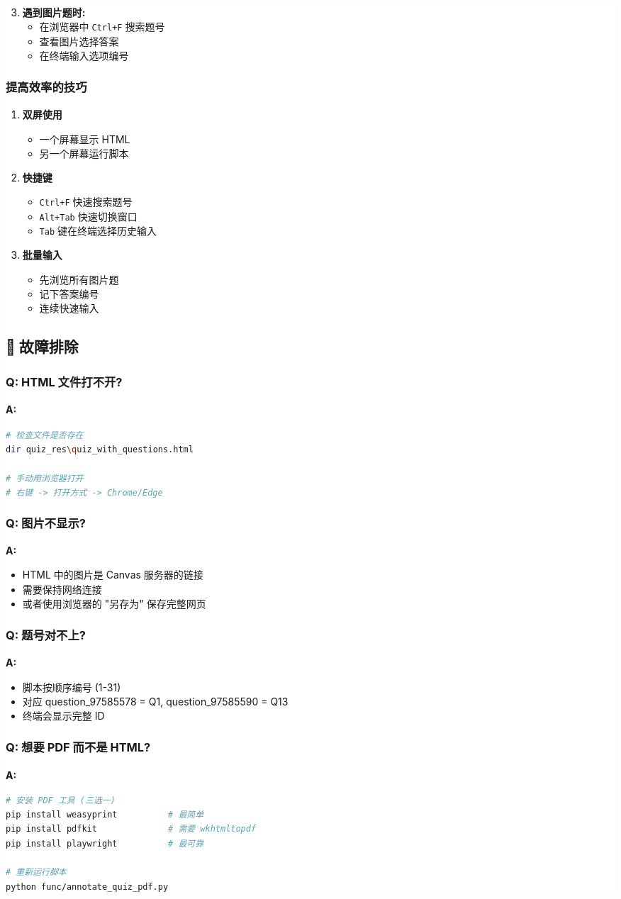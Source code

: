 3. **遇到图片题时:**
   - 在浏览器中 `Ctrl+F` 搜索题号
   - 查看图片选择答案
   - 在终端输入选项编号

### 提高效率的技巧

1. **双屏使用**
   - 一个屏幕显示 HTML
   - 另一个屏幕运行脚本

2. **快捷键**
   - `Ctrl+F` 快速搜索题号
   - `Alt+Tab` 快速切换窗口
   - `Tab` 键在终端选择历史输入

3. **批量输入**
   - 先浏览所有图片题
   - 记下答案编号
   - 连续快速输入

## 🔧 故障排除

### Q: HTML 文件打不开?
**A:**
```bash
# 检查文件是否存在
dir quiz_res\quiz_with_questions.html

# 手动用浏览器打开
# 右键 -> 打开方式 -> Chrome/Edge
```

### Q: 图片不显示?
**A:**
- HTML 中的图片是 Canvas 服务器的链接
- 需要保持网络连接
- 或者使用浏览器的 "另存为" 保存完整网页

### Q: 题号对不上?
**A:**
- 脚本按顺序编号 (1-31)
- 对应 question_97585578 = Q1, question_97585590 = Q13
- 终端会显示完整 ID

### Q: 想要 PDF 而不是 HTML?
**A:**
```bash
# 安装 PDF 工具 (三选一)
pip install weasyprint          # 最简单
pip install pdfkit              # 需要 wkhtmltopdf
pip install playwright          # 最可靠

# 重新运行脚本
python func/annotate_quiz_pdf.py
```
